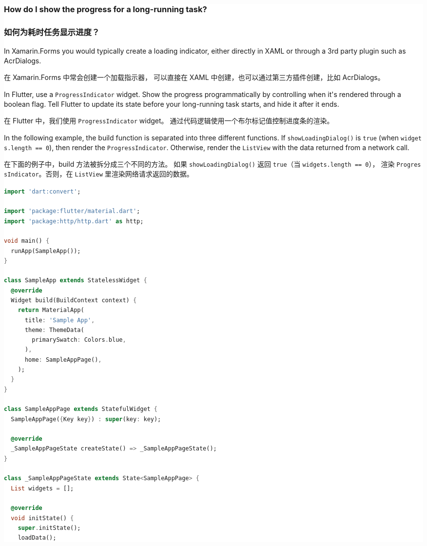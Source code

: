 ### How do I show the progress for a long-running task?

### 如何为耗时任务显示进度？

In Xamarin.Forms you would typically create a loading indicator,
either directly in XAML or through a 3rd party plugin such as AcrDialogs.

在 Xamarin.Forms 中常会创建一个加载指示器，
可以直接在 XAML 中创建，也可以通过第三方插件创建，比如 AcrDialogs。

In Flutter, use a `ProgressIndicator` widget.
Show the progress programmatically by controlling when it's rendered
through a boolean flag. Tell Flutter to update its state before your
long-running task starts, and hide it after it ends.

在 Flutter 中，我们使用 `ProgressIndicator` widget。
通过代码逻辑使用一个布尔标记值控制进度条的渲染。

In the following example,
the build function is separated into three different
functions. If `showLoadingDialog()` is `true` (when `widgets.length == 0`),
then render the `ProgressIndicator`. Otherwise, render the
`ListView` with the data returned from a network call.

在下面的例子中，build 方法被拆分成三个不同的方法。
如果 `showLoadingDialog()` 返回 `true`（当 `widgets.length == 0`），
渲染 `ProgressIndicator`。否则，在 `ListView` 里渲染网络请求返回的数据。


```dart
import 'dart:convert';

import 'package:flutter/material.dart';
import 'package:http/http.dart' as http;

void main() {
  runApp(SampleApp());
}

class SampleApp extends StatelessWidget {
  @override
  Widget build(BuildContext context) {
    return MaterialApp(
      title: 'Sample App',
      theme: ThemeData(
        primarySwatch: Colors.blue,
      ),
      home: SampleAppPage(),
    );
  }
}

class SampleAppPage extends StatefulWidget {
  SampleAppPage({Key key}) : super(key: key);

  @override
  _SampleAppPageState createState() => _SampleAppPageState();
}

class _SampleAppPageState extends State<SampleAppPage> {
  List widgets = [];

  @override
  void initState() {
    super.initState();
    loadData();
```
